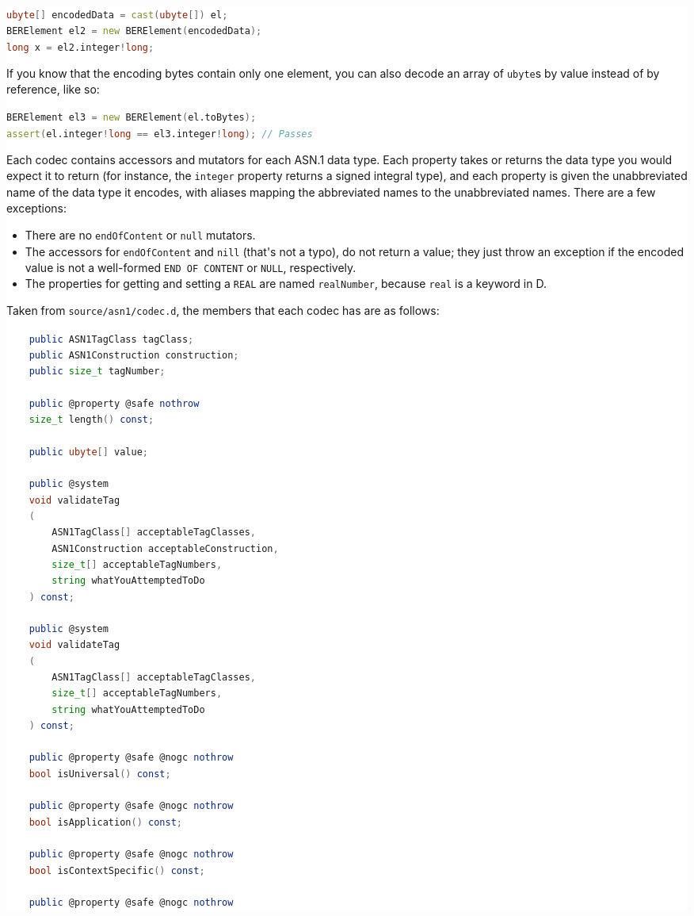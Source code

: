 ```d
ubyte[] encodedData = cast(ubyte[]) el;
BERElement el2 = new BERElement(encodedData);
long x = el2.integer!long;
```

If you know that the encoding bytes contain only one element, you can also
decode an array of `ubyte`s by value instead of by reference, like so:

```d
BERElement el3 = new BERElement(el.toBytes);
assert(el.integer!long == el3.integer!long); // Passes
```

Each codec contains accessors and mutators for each ASN.1 data type. Each property
takes or returns the data type you would expect it to return (for instance, the
`integer` property returns a signed integral type), and each property is given
the unabbreviated name of the data type it encodes, with aliases mapping the
abbreviated names to the unabbreviated names. There are a few exceptions:

* There are no `endOfContent` or `null` mutators.
* The accessors for `endOfContent` and `nill` (that's not a typo), do not return a value; they just throw an exception if the encoded value is not a well-formed `END OF CONTENT` or `NULL`, respectively.
* The properties for getting and setting a `REAL` are named `realNumber`, because `real` is a keyword in D.

Taken from `source/asn1/codec.d`, the members that each codec has are as
follows:

```d
    public ASN1TagClass tagClass;
    public ASN1Construction construction;
    public size_t tagNumber;

    public @property @safe nothrow
    size_t length() const;

    public ubyte[] value;

    public @system
    void validateTag
    (
        ASN1TagClass[] acceptableTagClasses,
        ASN1Construction acceptableConstruction,
        size_t[] acceptableTagNumbers,
        string whatYouAttemptedToDo
    ) const;

    public @system
    void validateTag
    (
        ASN1TagClass[] acceptableTagClasses,
        size_t[] acceptableTagNumbers,
        string whatYouAttemptedToDo
    ) const;

    public @property @safe @nogc nothrow
    bool isUniversal() const;

    public @property @safe @nogc nothrow
    bool isApplication() const;

    public @property @safe @nogc nothrow
    bool isContextSpecific() const;

    public @property @safe @nogc nothrow
```